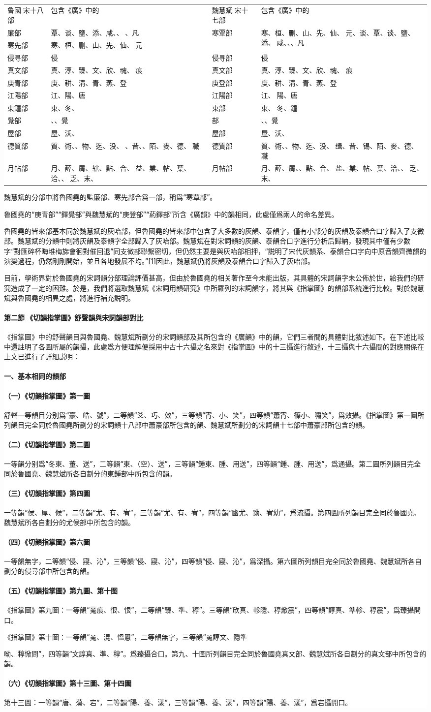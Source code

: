 <html><body><table><tr><td>鲁國 宋十八部</td><td>包含《廣》中的</td><td>魏慧斌 宋十七部</td><td>包含《廣》中的</td></tr><tr><td>廉部</td><td>覃、谈、鹽、添、咸、、 、凡</td><td rowspan="2">寒覃部</td><td rowspan="2">寒、桓、删、山、先、仙、 元、谈、覃、谈、鹽、添、 咸、、、凡</td></tr><tr><td>寒先部</td><td>寒、桓、删、山、先、仙、 元</td></tr><tr><td>侵寻部</td><td>侵</td><td>侵寻部</td><td>侵</td></tr><tr><td>真文部</td><td>真、淳、臻、文、欣、魂、 痕</td><td>真文部</td><td>真、淳、臻、文、欣、魂、 痕</td></tr><tr><td>庚青部</td><td>庚、耕、清、青、蒸、登</td><td>庚登部</td><td>庚、耕、清、青、蒸、登</td></tr><tr><td>江陽部</td><td>江、陽、唐</td><td>江陽部</td><td>江、 陽、唐</td></tr><tr><td>東鐘部</td><td>東、冬、</td><td>東部</td><td>東、 冬、鐘</td></tr><tr><td>覺部</td><td>、、覺</td><td>部</td><td>、、覺</td></tr><tr><td>屋部</td><td>屋、沃、</td><td>屋部</td><td>屋、沃、</td></tr><tr><td>德質部</td><td>質、術、、物、迄、没、 、昔、、陌、麥、德、 職</td><td>德質部</td><td>質、術、、物、迄、没、 缉、昔、锡、陌、麥、德、 職</td></tr><tr><td>月帖部</td><td>月、薛、屑、辖、點、合、 益、業、帖、葉、洽、、 乏、末、</td><td>月帖部</td><td>月、薛、屑、、點、合、 盐、業、帖、葉、洽、、 乏、末、</td></tr></table></body></html>  

魏慧斌的分部中將魯國堯的監廉部、寒先部合爲一部，稱爲“寒覃部”。  

魯國堯的“庚青部”“鐸覺部”與魏慧斌的“庚登部”“葯鐸部”所含《廣韻》中的韻相同，此處僅爲兩人的命名差異。  

魯國堯的皆來部基本同於魏慧斌的灰咍部，但魯國堯的皆來部中包含了大多數的灰韻、泰韻字，僅有小部分的灰韻及泰韻合口字歸入了支微部。魏慧斌的分韻中則將灰韻及泰韻字全部歸入了灰咍部。魏慧斌在對宋詞韻的灰韻、泰韻合口字進行分析后歸納，發現其中僅有少數字“對匯碎杯晦堆梅旆會徊對催回退”同支微部聯繫密切，但仍然主要是與灰咍部相押，“説明了宋代灰韻系、泰韻合口字向中原音韻齊微韻的演變過程，仍然剛剛開始，並且各地發展不均。”[1]因此，魏慧斌仍將灰韻及泰韻合口字歸入了灰咍部。  

目前，學術界對於魯國堯的宋詞韻分部理論評價甚高，但由於魯國堯的相关著作至今未能出版，其具體的宋詞韻字未公佈於世，給我們的研究造成了一定的困難。於是，我們將選取魏慧斌《宋詞用韻研究》中所羅列的宋詞韻字，將其與《指掌圖》的韻部系統進行比較。對於魏慧斌與魯國堯的相異之處，將進行補充説明。  

#### 第二節 《切韻指掌圖》舒聲韻與宋詞韻部對比  

《指掌圖》中的舒聲韻目與魯國堯、魏慧斌所劃分的宋詞韻部及其所包含的《廣韻》中的韻，它們三者間的具體對比敘述如下。在下述比較中還註明了各圖所屬的韻攝，此處爲方便理解便採用中古十六攝之名來對《指掌圖》中的十三攝進行敘述，十三攝與十六攝間的對應關係在上文已進行了詳細説明：  

#### 一、基本相同的韻部  

#### （一）《切韻指掌圖》第一圖  

舒聲一等韻目分别爲“豪、皓、號”，二等韻“爻、巧、效”，三等韻“宵、小、笑”，四等韻“蕭宵、篠小、嘯笑”，爲效攝。《指掌圖》第一圖所列韻目完全同於魯國堯所劃分的宋詞韻十八部中蕭豪部所包含的韻、魏慧斌所劃分的宋詞韻十七部中蕭豪部所包含的韻。  

#### （二）《切韻指掌圖》第二圖  

一等韻分别爲“冬東、董、送”，二等韻“東、（空）、送”，三等韻“鍾東、腫、用送”，四等韻“鍾、腫、用送”，爲通攝。第二圖所列韻目完全同於魯國堯、魏慧斌所各自劃分的東鍾部中所包含的韻。  

#### （三）《切韻指掌圖》第四圖  

一等韻“侯、厚、候”，二等韻“尤、有、宥”，三等韻“尤、有、宥”，四等韻“幽尤、黝、宥幼”，爲流攝。第四圖所列韻目完全同於魯國堯、魏慧斌所各自劃分的尤侯部中所包含的韻。  

#### （四）《切韻指掌圖》第六圖  

一等韻無字，二等韻“侵、寢、沁”，三等韻“侵、寢、沁”，四等韻“侵、寢、沁”，爲深攝。第六圖所列韻目完全同於魯國堯、魏慧斌所各自劃分的侵尋部中所包含的韻。  

#### （五）《切韻指掌圖》第九圖、第十图  

《指掌圖》第九圖：一等韻“䰟痕、很、恨”，二等韻“臻、準、稕”。三等韻“欣真、軫隱、稕焮震”，四等韻“諄真、準軫、稕震”，爲臻攝開口。  

《指掌圖》第十圖：一等韻“䰟、混、慍慁”，二等韻無字，三等韻“䰟諄文、隱準  

呦、稕惞問”，四等韻“文諄真、準、稕”。爲臻攝合口。第九、十圖所列韻目完全同於魯國堯真文部、魏慧斌所各自劃分的真文部中所包含的韻。  

#### （六）《切韻指掌圖》第十三圖、第十四圖  

第十三圖：一等韻“唐、蕩、宕”，二等韻“陽、養、漾”，三等韻“陽、養、漾”，四等韻“陽、養、漾”，爲宕攝開口。  
